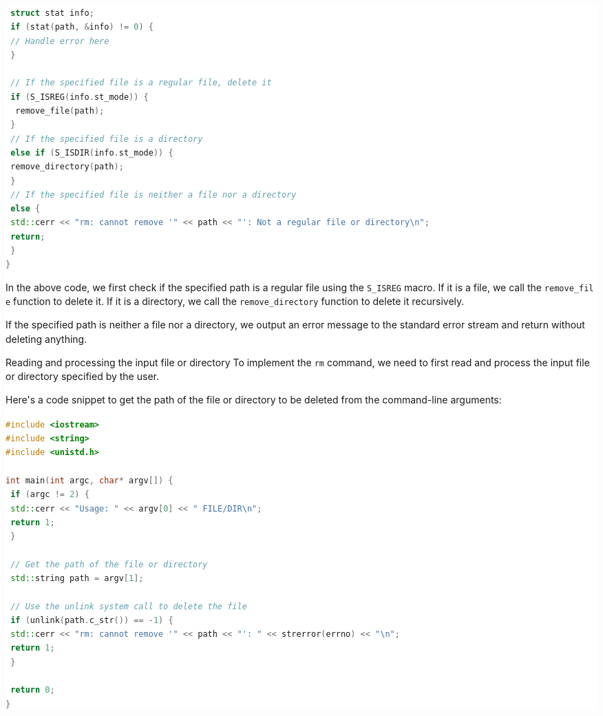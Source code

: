 ```cpp
 struct stat info;
 if (stat(path, &info) != 0) {
 // Handle error here
 }

 // If the specified file is a regular file, delete it
 if (S_ISREG(info.st_mode)) {
  remove_file(path);
 }
 // If the specified file is a directory
 else if (S_ISDIR(info.st_mode)) {
 remove_directory(path);
 }
 // If the specified file is neither a file nor a directory
 else {
 std::cerr << "rm: cannot remove '" << path << "': Not a regular file or directory\n";
 return;
 }
}
```

In the above code, we first check if the specified path is a regular file using the `S_ISREG` macro. If it is a file, we call the `remove_file` function to delete it. If it is a directory, we call the `remove_directory` function to delete it recursively.

If the specified path is neither a file nor a directory, we output an error message to the standard error stream and return without deleting anything.

Reading and processing the input file or directory
To implement the `rm` command, we need to first read and process the input file or directory specified by the user.

Here's a code snippet to get the path of the file or directory to be deleted from the command-line arguments:

```cpp
#include <iostream>
#include <string>
#include <unistd.h>

int main(int argc, char* argv[]) {
 if (argc != 2) {
 std::cerr << "Usage: " << argv[0] << " FILE/DIR\n";
 return 1;
 }

 // Get the path of the file or directory
 std::string path = argv[1];

 // Use the unlink system call to delete the file
 if (unlink(path.c_str()) == -1) {
 std::cerr << "rm: cannot remove '" << path << "': " << strerror(errno) << "\n";
 return 1;
 }

 return 0;
}
```

